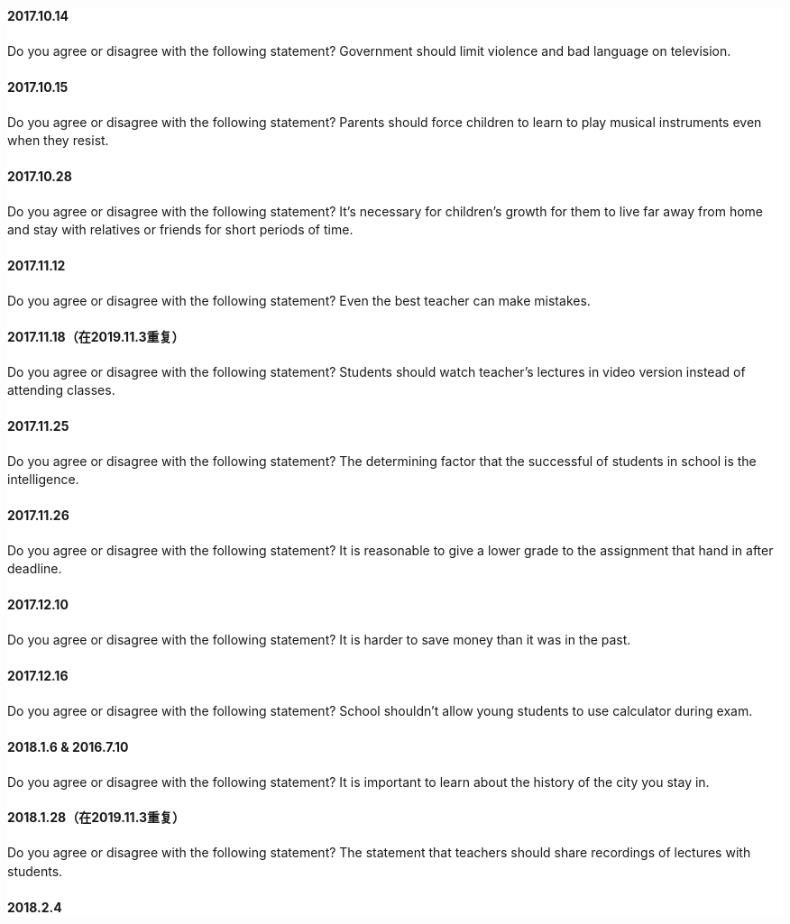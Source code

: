 #### 2017.10.14

Do you agree or disagree with the following statement?
Government should limit violence and bad language on television.

#### 2017.10.15

Do you agree or disagree with the following statement?
Parents should force children to learn to play musical instruments even when they resist.

#### 2017.10.28

Do you agree or disagree with the following statement?
It’s necessary for children’s growth for them to live far away from home and stay with relatives or
friends for short periods of time.

#### 2017.11.12

Do you agree or disagree with the following statement?
Even the best teacher can make mistakes.

#### 2017.11.18（在2019.11.3重复）

Do you agree or disagree with the following statement?
Students should watch teacher’s lectures in video version instead of attending classes.

#### 2017.11.25

Do you agree or disagree with the following statement?
The determining factor that the successful of students in school is the intelligence.

#### 2017.11.26

Do you agree or disagree with the following statement?
It is reasonable to give a lower grade to the assignment that hand in after deadline.

#### 2017.12.10

Do you agree or disagree with the following statement?
It is harder to save money than it was in the past.

#### 2017.12.16

Do you agree or disagree with the following statement?
School shouldn’t allow young students to use calculator during exam.

#### 2018.1.6 & 2016.7.10

Do you agree or disagree with the following statement?
It is important to learn about the history of the city you stay in.

#### 2018.1.28（在2019.11.3重复）

Do you agree or disagree with the following statement?
The statement that teachers should share recordings of lectures with students.

#### 2018.2.4
